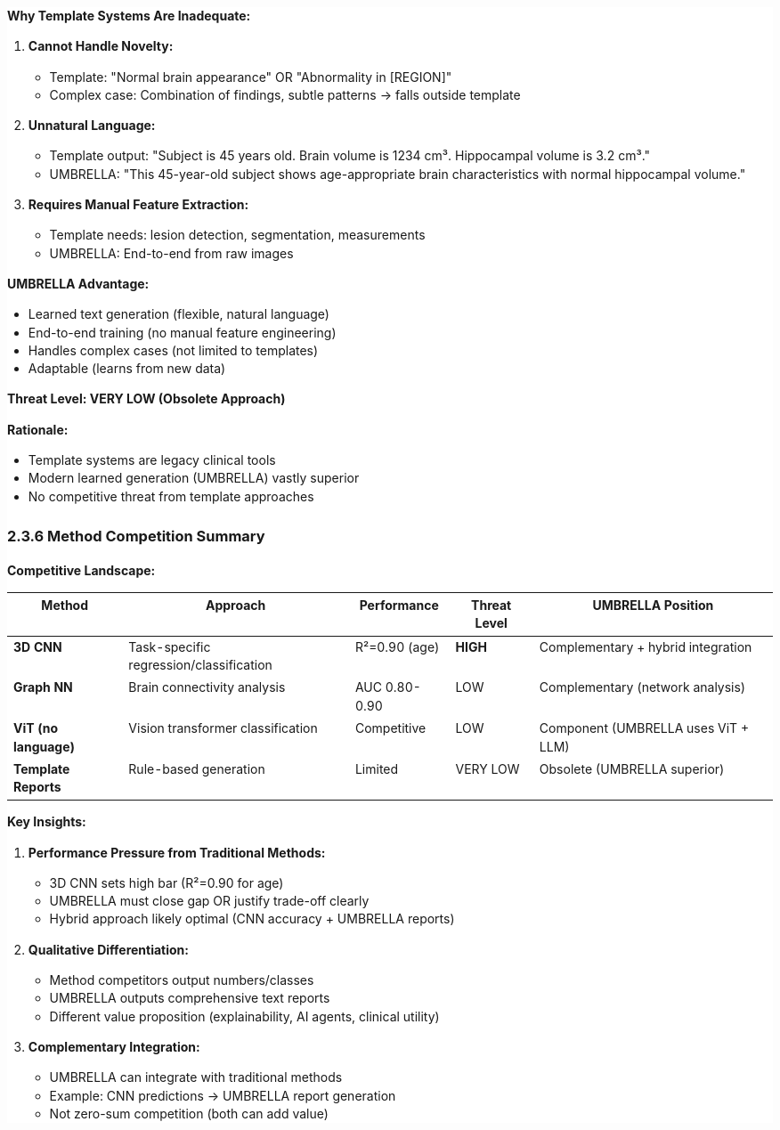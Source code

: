 **Why Template Systems Are Inadequate:**

1. **Cannot Handle Novelty:**
   - Template: "Normal brain appearance" OR "Abnormality in [REGION]"
   - Complex case: Combination of findings, subtle patterns → falls outside template

2. **Unnatural Language:**
   - Template output: "Subject is 45 years old. Brain volume is 1234 cm³. Hippocampal volume is 3.2 cm³."
   - UMBRELLA: "This 45-year-old subject shows age-appropriate brain characteristics with normal hippocampal volume."

3. **Requires Manual Feature Extraction:**
   - Template needs: lesion detection, segmentation, measurements
   - UMBRELLA: End-to-end from raw images

**UMBRELLA Advantage:**

- Learned text generation (flexible, natural language)
- End-to-end training (no manual feature engineering)
- Handles complex cases (not limited to templates)
- Adaptable (learns from new data)

**Threat Level: VERY LOW (Obsolete Approach)**

**Rationale:**
- Template systems are legacy clinical tools
- Modern learned generation (UMBRELLA) vastly superior
- No competitive threat from template approaches

### 2.3.6 Method Competition Summary

**Competitive Landscape:**

| Method | Approach | Performance | Threat Level | UMBRELLA Position |
|--------|----------|-------------|--------------|-------------------|
| **3D CNN** | Task-specific regression/classification | R²=0.90 (age) | **HIGH** | Complementary + hybrid integration |
| **Graph NN** | Brain connectivity analysis | AUC 0.80-0.90 | LOW | Complementary (network analysis) |
| **ViT (no language)** | Vision transformer classification | Competitive | LOW | Component (UMBRELLA uses ViT + LLM) |
| **Template Reports** | Rule-based generation | Limited | VERY LOW | Obsolete (UMBRELLA superior) |

**Key Insights:**

1. **Performance Pressure from Traditional Methods:**
   - 3D CNN sets high bar (R²=0.90 for age)
   - UMBRELLA must close gap OR justify trade-off clearly
   - Hybrid approach likely optimal (CNN accuracy + UMBRELLA reports)

2. **Qualitative Differentiation:**
   - Method competitors output numbers/classes
   - UMBRELLA outputs comprehensive text reports
   - Different value proposition (explainability, AI agents, clinical utility)

3. **Complementary Integration:**
   - UMBRELLA can integrate with traditional methods
   - Example: CNN predictions → UMBRELLA report generation
   - Not zero-sum competition (both can add value)
